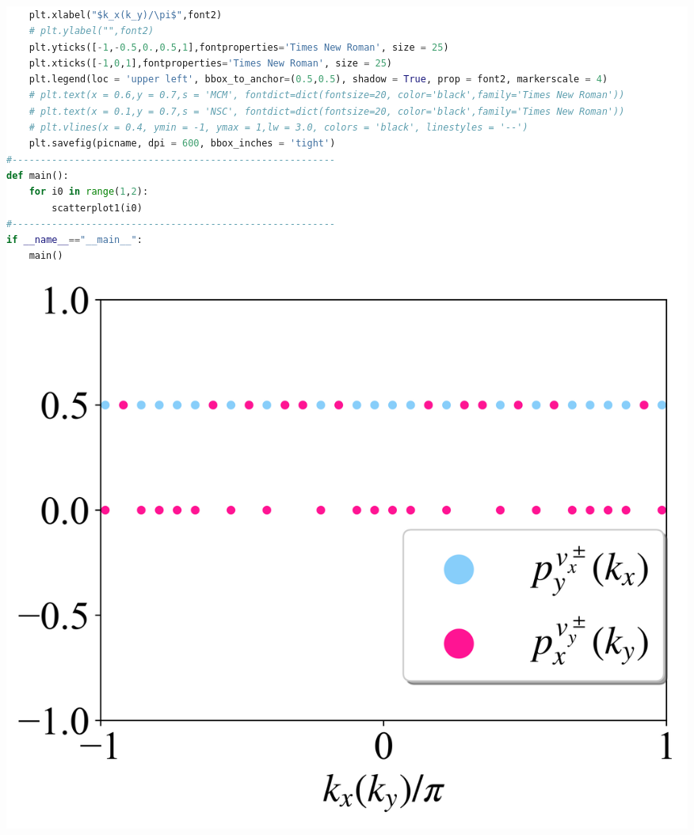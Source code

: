 ```python
    plt.xlabel("$k_x(k_y)/\pi$",font2)
    # plt.ylabel("",font2)
    plt.yticks([-1,-0.5,0.,0.5,1],fontproperties='Times New Roman', size = 25)
    plt.xticks([-1,0,1],fontproperties='Times New Roman', size = 25)
    plt.legend(loc = 'upper left', bbox_to_anchor=(0.5,0.5), shadow = True, prop = font2, markerscale = 4)
    # plt.text(x = 0.6,y = 0.7,s = 'MCM', fontdict=dict(fontsize=20, color='black',family='Times New Roman'))
    # plt.text(x = 0.1,y = 0.7,s = 'NSC', fontdict=dict(fontsize=20, color='black',family='Times New Roman'))
    # plt.vlines(x = 0.4, ymin = -1, ymax = 1,lw = 3.0, colors = 'black', linestyles = '--')
    plt.savefig(picname, dpi = 600, bbox_inches = 'tight')
#---------------------------------------------------------
def main():
    for i0 in range(1,2):
        scatterplot1(i0) 
#---------------------------------------------------------
if __name__=="__main__":
    main()
```

![png](/assets/images/python/Nested-1.png)
